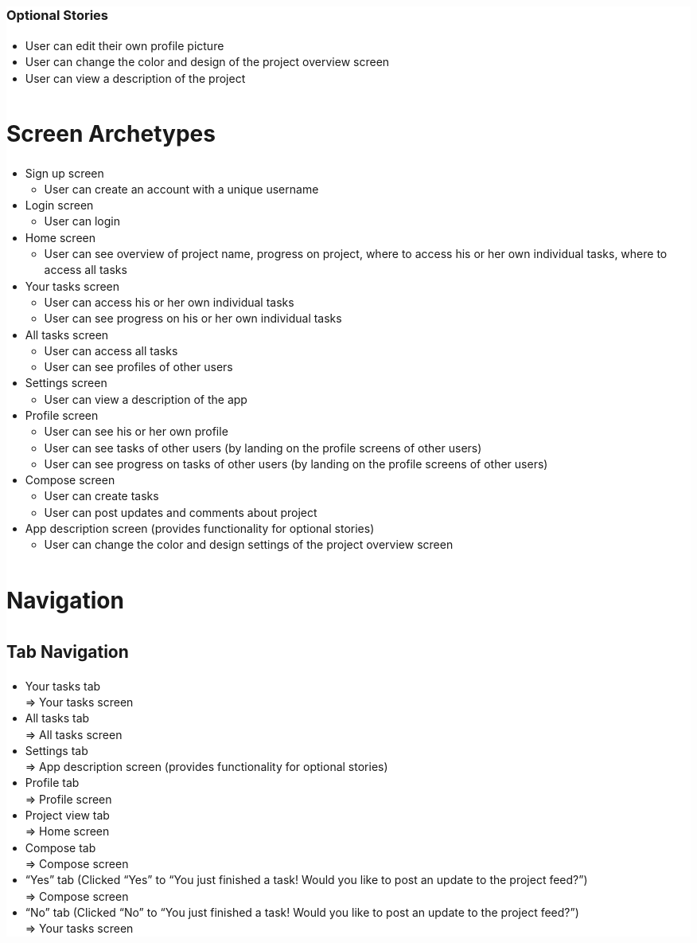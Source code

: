 
### Optional Stories

- User can edit their own profile picture
- User can change the color and design of the project overview screen
- User can view a description of the project

# Screen Archetypes

- Sign up screen
    - User can create an account with a unique username
- Login screen
    - User can login
- Home screen
    - User can see overview of project name, progress on project, where to access his or her own individual tasks, where to access all tasks
- Your tasks screen
    - User can access his or her own individual tasks
    - User can see progress on his or her own individual tasks
- All tasks screen
    - User can access all tasks 
    - User can see profiles of other users
- Settings screen
    - User can view a description of the app
- Profile screen
    - User can see his or her own profile
    - User can see tasks of other users (by landing on the profile screens of other users) 
    - User can see progress on tasks of other users (by landing on the profile screens of other users) 
- Compose screen
    - User can create tasks 
    - User can post updates and comments about project
- App description screen (provides functionality for optional stories)
    - User can change the color and design settings of the project overview screen


# Navigation

## Tab Navigation

- Your tasks tab  
    => Your tasks screen
- All tasks tab  
    => All tasks screen
- Settings tab  
    => App description screen (provides functionality for optional stories)
- Profile tab  
    => Profile screen
- Project view tab  
    => Home screen
- Compose tab  
    => Compose screen
- “Yes” tab (Clicked “Yes” to “You just finished a task! Would you like to post an update to the project feed?”)  
    => Compose screen
- “No” tab (Clicked “No” to “You just finished a task! Would you like to post an update to the project feed?”)  
    => Your tasks screen
    